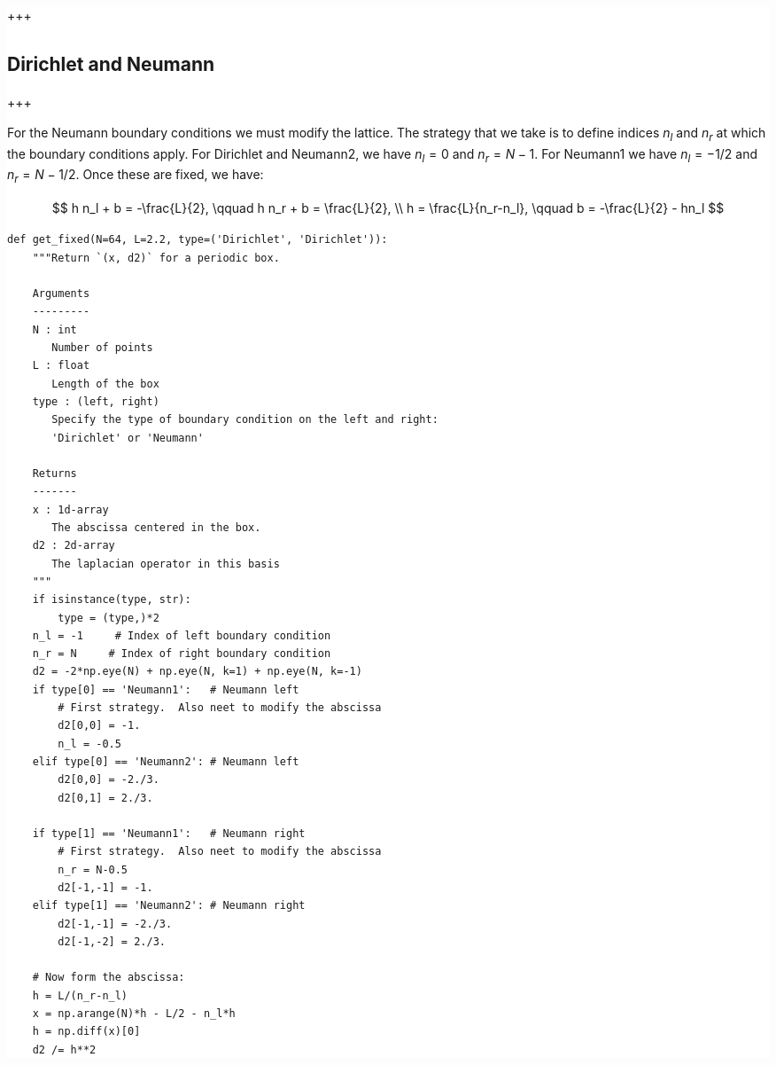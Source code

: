 +++

## Dirichlet and Neumann

+++

For the Neumann boundary conditions we must modify the lattice.  The strategy that we take is to define indices $n_l$ and $n_r$ at which the boundary conditions apply.  For Dirichlet and Neumann2, we have $n_l = 0$ and $n_r = N-1$.  For Neumann1 we have $n_l = -1/2$ and $n_r = N-1/2$.  Once these are fixed, we have:

$$
  h n_l + b = -\frac{L}{2}, \qquad
  h n_r + b = \frac{L}{2}, \\
  h = \frac{L}{n_r-n_l}, \qquad
  b = -\frac{L}{2} - hn_l
$$

```{code-cell} ipython2
def get_fixed(N=64, L=2.2, type=('Dirichlet', 'Dirichlet')):
    """Return `(x, d2)` for a periodic box.
    
    Arguments
    ---------
    N : int
       Number of points
    L : float
       Length of the box
    type : (left, right)
       Specify the type of boundary condition on the left and right:
       'Dirichlet' or 'Neumann'
       
    Returns
    -------
    x : 1d-array
       The abscissa centered in the box.
    d2 : 2d-array
       The laplacian operator in this basis
    """
    if isinstance(type, str):
        type = (type,)*2
    n_l = -1     # Index of left boundary condition
    n_r = N     # Index of right boundary condition
    d2 = -2*np.eye(N) + np.eye(N, k=1) + np.eye(N, k=-1)
    if type[0] == 'Neumann1':   # Neumann left
        # First strategy.  Also neet to modify the abscissa
        d2[0,0] = -1.
        n_l = -0.5
    elif type[0] == 'Neumann2': # Neumann left
        d2[0,0] = -2./3.
        d2[0,1] = 2./3.

    if type[1] == 'Neumann1':   # Neumann right
        # First strategy.  Also neet to modify the abscissa
        n_r = N-0.5
        d2[-1,-1] = -1.
    elif type[1] == 'Neumann2': # Neumann right
        d2[-1,-1] = -2./3.
        d2[-1,-2] = 2./3.
        
    # Now form the abscissa:
    h = L/(n_r-n_l)
    x = np.arange(N)*h - L/2 - n_l*h
    h = np.diff(x)[0]
    d2 /= h**2
```